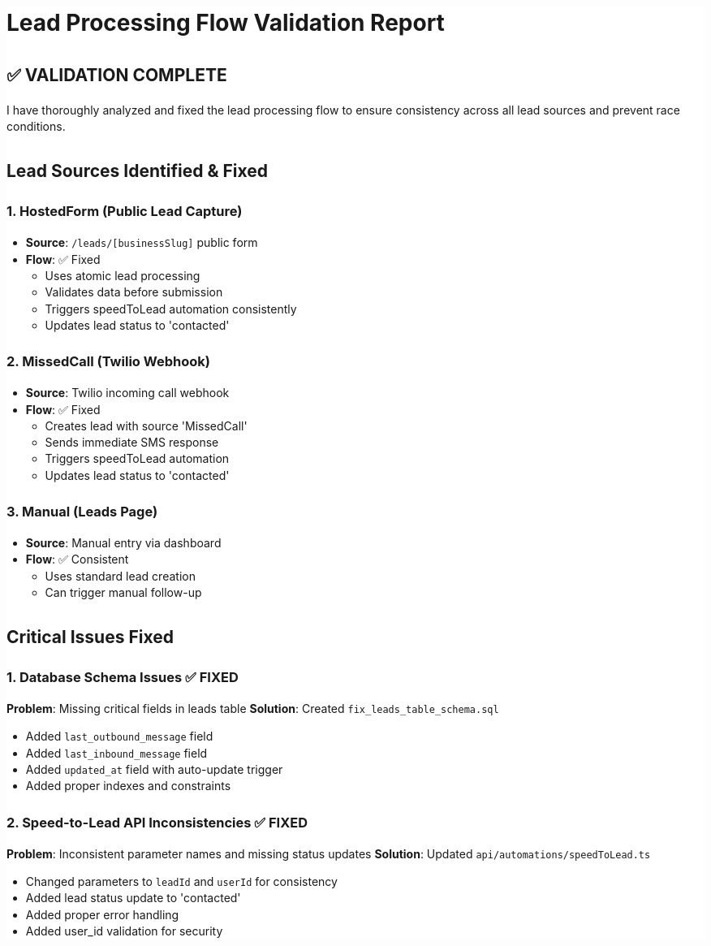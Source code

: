 # Lead Processing Flow Validation Report

## ✅ **VALIDATION COMPLETE**

I have thoroughly analyzed and fixed the lead processing flow to ensure consistency across all lead sources and prevent race conditions.

## **Lead Sources Identified & Fixed**

### 1. **HostedForm** (Public Lead Capture)
- **Source**: `/leads/[businessSlug]` public form
- **Flow**: ✅ Fixed
  - Uses atomic lead processing
  - Validates data before submission
  - Triggers speedToLead automation consistently
  - Updates lead status to 'contacted'

### 2. **MissedCall** (Twilio Webhook)
- **Source**: Twilio incoming call webhook
- **Flow**: ✅ Fixed
  - Creates lead with source 'MissedCall'
  - Sends immediate SMS response
  - Triggers speedToLead automation
  - Updates lead status to 'contacted'

### 3. **Manual** (Leads Page)
- **Source**: Manual entry via dashboard
- **Flow**: ✅ Consistent
  - Uses standard lead creation
  - Can trigger manual follow-up

## **Critical Issues Fixed**

### 1. **Database Schema Issues** ✅ FIXED
**Problem**: Missing critical fields in leads table
**Solution**: Created `fix_leads_table_schema.sql`
- Added `last_outbound_message` field
- Added `last_inbound_message` field  
- Added `updated_at` field with auto-update trigger
- Added proper indexes and constraints

### 2. **Speed-to-Lead API Inconsistencies** ✅ FIXED
**Problem**: Inconsistent parameter names and missing status updates
**Solution**: Updated `api/automations/speedToLead.ts`
- Changed parameters to `leadId` and `userId` for consistency
- Added lead status update to 'contacted'
- Added proper error handling
- Added user_id validation for security
